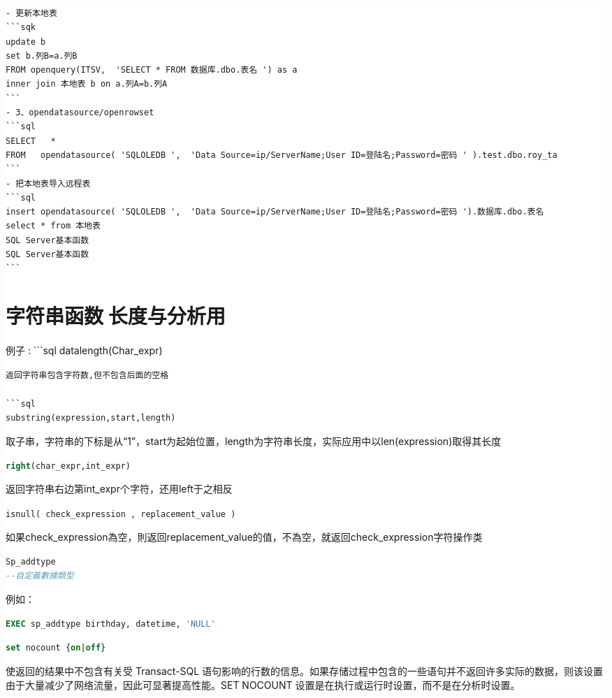     - 更新本地表
    ```sqk
    update b
    set b.列B=a.列B
    FROM openquery(ITSV,  'SELECT * FROM 数据库.dbo.表名 ') as a
    inner join 本地表 b on a.列A=b.列A
    ```
    - 3、opendatasource/openrowset
    ```sql
    SELECT   *
    FROM   opendatasource( 'SQLOLEDB ',  'Data Source=ip/ServerName;User ID=登陆名;Password=密码 ' ).test.dbo.roy_ta
    ```
    - 把本地表导入远程表
    ```sql
    insert opendatasource( 'SQLOLEDB ',  'Data Source=ip/ServerName;User ID=登陆名;Password=密码 ').数据库.dbo.表名
    select * from 本地表
    SQL Server基本函数
    SQL Server基本函数
    ```

# 字符串函数 长度与分析用
例子
: ```sql
  datalength(Char_expr)
  ```
  返回字符串包含字符数,但不包含后面的空格

  ```sql
  substring(expression,start,length)
  ```
  取子串，字符串的下标是从“1”，start为起始位置，length为字符串长度，实际应用中以len(expression)取得其长度
  ```sql
  right(char_expr,int_expr)
  ```
  返回字符串右边第int_expr个字符，还用left于之相反
  ```sql
  isnull( check_expression , replacement_value )
  ```
  如果check_expression為空，則返回replacement_value的值，不為空，就返回check_expression字符操作类
  ```sql
  Sp_addtype
  --自定義數據類型
  ```
  例如：
  ```sql
  EXEC sp_addtype birthday, datetime, 'NULL'
  ```

  ```sql
  set nocount {on|off}
  ```
  使返回的结果中不包含有关受 Transact-SQL 语句影响的行数的信息。如果存储过程中包含的一些语句并不返回许多实际的数据，则该设置由于大量减少了网络流量，因此可显著提高性能。SET NOCOUNT 设置是在执行或运行时设置，而不是在分析时设置。
